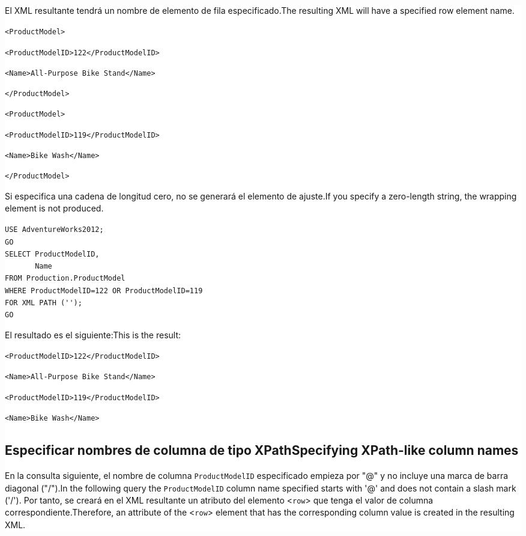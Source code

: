  <span data-ttu-id="10362-114">El XML resultante tendrá un nombre de elemento de fila especificado.</span><span class="sxs-lookup"><span data-stu-id="10362-114">The resulting XML will have a specified row element name.</span></span>  
  
 `<ProductModel>`  
  
 `<ProductModelID>122</ProductModelID>`  
  
 `<Name>All-Purpose Bike Stand</Name>`  
  
 `</ProductModel>`  
  
 `<ProductModel>`  
  
 `<ProductModelID>119</ProductModelID>`  
  
 `<Name>Bike Wash</Name>`  
  
 `</ProductModel>`  
  
 <span data-ttu-id="10362-115">Si especifica una cadena de longitud cero, no se generará el elemento de ajuste.</span><span class="sxs-lookup"><span data-stu-id="10362-115">If you specify a zero-length string, the wrapping element is not produced.</span></span>  
  
```  
USE AdventureWorks2012;  
GO  
SELECT ProductModelID,  
       Name  
FROM Production.ProductModel  
WHERE ProductModelID=122 OR ProductModelID=119  
FOR XML PATH ('');  
GO  
```  
  
 <span data-ttu-id="10362-116">El resultado es el siguiente:</span><span class="sxs-lookup"><span data-stu-id="10362-116">This is the result:</span></span>  
  
 `<ProductModelID>122</ProductModelID>`  
  
 `<Name>All-Purpose Bike Stand</Name>`  
  
 `<ProductModelID>119</ProductModelID>`  
  
 `<Name>Bike Wash</Name>`  
  
## <a name="specifying-xpath-like-column-names"></a><span data-ttu-id="10362-117">Especificar nombres de columna de tipo XPath</span><span class="sxs-lookup"><span data-stu-id="10362-117">Specifying XPath-like column names</span></span>  
 <span data-ttu-id="10362-118">En la consulta siguiente, el nombre de columna `ProductModelID` especificado empieza por "\@" y no incluye una marca de barra diagonal ("/").</span><span class="sxs-lookup"><span data-stu-id="10362-118">In the following query the `ProductModelID` column name specified starts with '\@' and does not contain a slash mark ('/').</span></span> <span data-ttu-id="10362-119">Por tanto, se creará en el XML resultante un atributo del elemento <`row`> que tenga el valor de columna correspondiente.</span><span class="sxs-lookup"><span data-stu-id="10362-119">Therefore, an attribute of the <`row`> element that has the corresponding column value is created in the resulting XML.</span></span>  
  